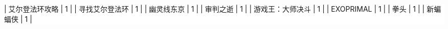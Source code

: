 | 艾尔登法环攻略 | 1 |
| 寻找艾尔登法环 | 1 |
| 幽灵线东京 | 1 |
| 审判之逝 | 1 |
| 游戏王：大师决斗 | 1 |
| EXOPRIMAL | 1 |
| 拳头 | 1 |
| 新蝙蝠侠 | 1 |
